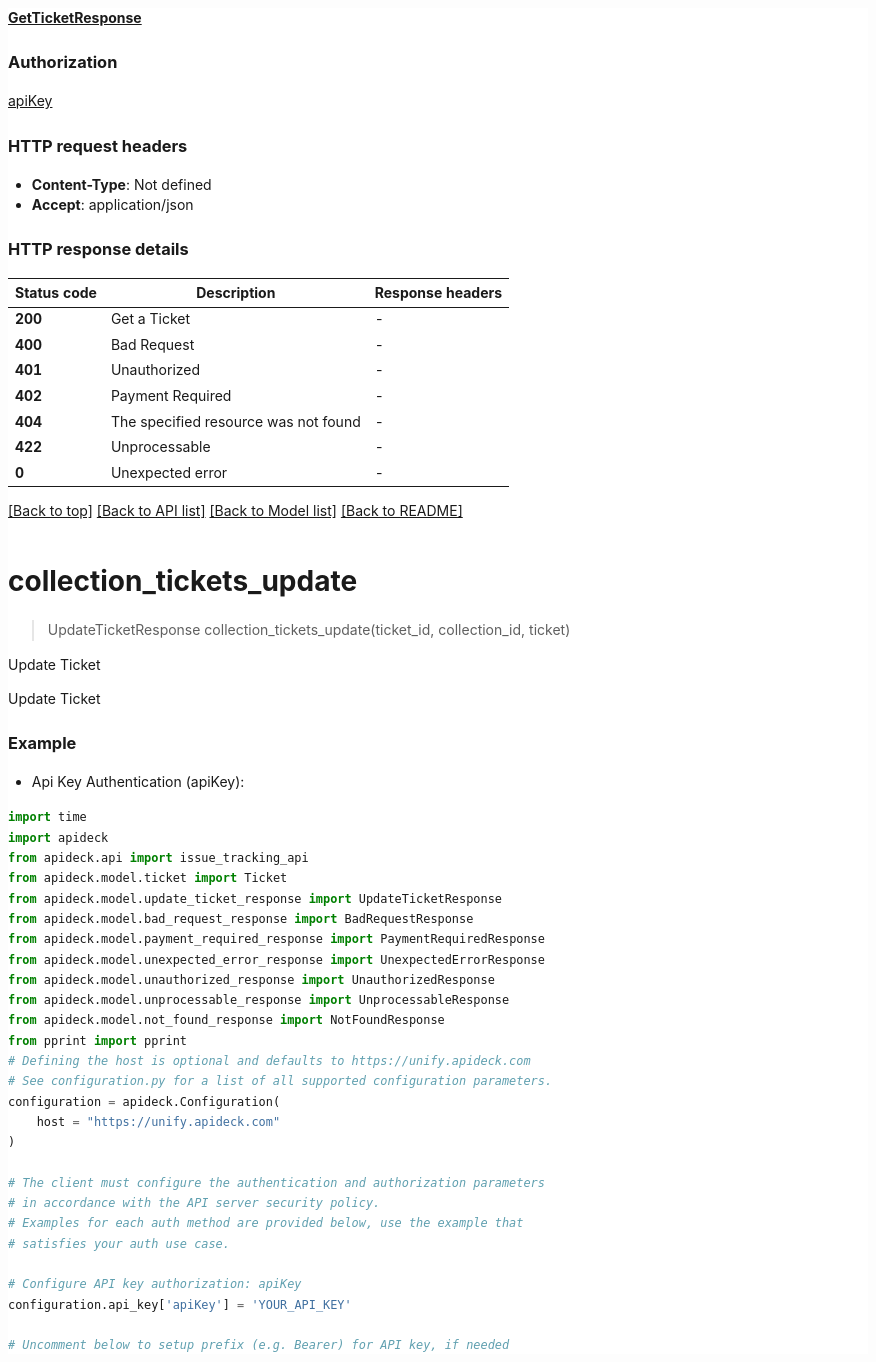 [**GetTicketResponse**](GetTicketResponse.md)

### Authorization

[apiKey](../../README.md#apiKey)

### HTTP request headers

 - **Content-Type**: Not defined
 - **Accept**: application/json


### HTTP response details

| Status code | Description | Response headers |
|-------------|-------------|------------------|
**200** | Get a Ticket |  -  |
**400** | Bad Request |  -  |
**401** | Unauthorized |  -  |
**402** | Payment Required |  -  |
**404** | The specified resource was not found |  -  |
**422** | Unprocessable |  -  |
**0** | Unexpected error |  -  |

[[Back to top]](#) [[Back to API list]](../../README.md#documentation-for-api-endpoints) [[Back to Model list]](../../README.md#documentation-for-models) [[Back to README]](../../README.md)

# **collection_tickets_update**
> UpdateTicketResponse collection_tickets_update(ticket_id, collection_id, ticket)

Update Ticket

Update Ticket

### Example

* Api Key Authentication (apiKey):

```python
import time
import apideck
from apideck.api import issue_tracking_api
from apideck.model.ticket import Ticket
from apideck.model.update_ticket_response import UpdateTicketResponse
from apideck.model.bad_request_response import BadRequestResponse
from apideck.model.payment_required_response import PaymentRequiredResponse
from apideck.model.unexpected_error_response import UnexpectedErrorResponse
from apideck.model.unauthorized_response import UnauthorizedResponse
from apideck.model.unprocessable_response import UnprocessableResponse
from apideck.model.not_found_response import NotFoundResponse
from pprint import pprint
# Defining the host is optional and defaults to https://unify.apideck.com
# See configuration.py for a list of all supported configuration parameters.
configuration = apideck.Configuration(
    host = "https://unify.apideck.com"
)

# The client must configure the authentication and authorization parameters
# in accordance with the API server security policy.
# Examples for each auth method are provided below, use the example that
# satisfies your auth use case.

# Configure API key authorization: apiKey
configuration.api_key['apiKey'] = 'YOUR_API_KEY'

# Uncomment below to setup prefix (e.g. Bearer) for API key, if needed
```
